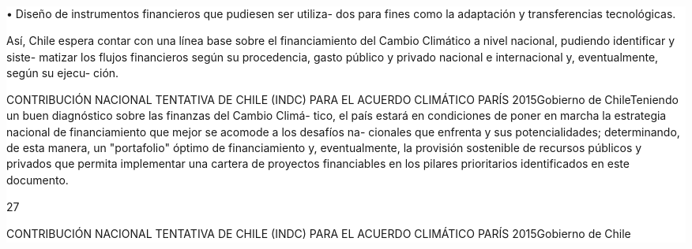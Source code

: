 •  Diseño  de  instrumentos  financieros  que  pudiesen  ser  utiliza-
dos  para  fines  como  la  adaptación  y  transferencias  tecnológicas. 

Así, Chile espera contar con una línea base sobre el financiamiento 
del Cambio Climático a nivel nacional, pudiendo identificar y siste-
matizar los flujos financieros según su procedencia, gasto público y 
privado nacional e internacional y, eventualmente, según su ejecu-
ción.

CONTRIBUCIÓN NACIONAL TENTATIVA DE CHILE (INDC) PARA EL ACUERDO CLIMÁTICO PARÍS 2015Gobierno de ChileTeniendo un buen diagnóstico sobre las finanzas del Cambio Climá-
tico, el país estará en condiciones de poner en marcha la estrategia 
nacional de financiamiento que mejor se acomode a los desafíos na-
cionales que enfrenta y sus potencialidades; determinando, de esta 
manera, un "portafolio" óptimo de financiamiento y, eventualmente, 
la provisión sostenible de recursos públicos y privados que permita 
implementar  una  cartera  de  proyectos  financiables  en  los  pilares 
prioritarios identificados en este documento.

27

CONTRIBUCIÓN NACIONAL TENTATIVA DE CHILE (INDC) PARA EL ACUERDO CLIMÁTICO PARÍS 2015Gobierno de Chile